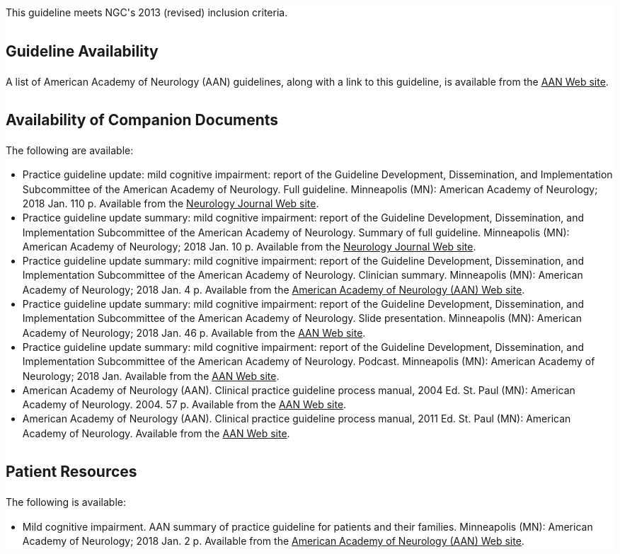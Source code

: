 This guideline meets NGC's 2013 (revised) inclusion criteria.

## Guideline Availability



A list of American Academy of Neurology (AAN) guidelines, along with a link to this guideline, is available from the [AAN Web site](https://www.aan.com/policy-and-guidelines/guidelines/ "AAN Web site").

## Availability of Companion Documents



The following are available:

  * Practice guideline update: mild cognitive impairment: report of the Guideline Development, Dissemination, and Implementation Subcommittee of the American Academy of Neurology. Full guideline. Minneapolis (MN): American Academy of Neurology; 2018 Jan. 110 p. Available from the [Neurology Journal Web site](https://download.lww.com/wolterskluwer_vitalstream_com/PermaLink/WNL/A/WNL_90_3_2017_12_20_PETERSEN_804898_SDC3.pdf "Neurology Journal Web site"). 
  * Practice guideline update summary: mild cognitive impairment: report of the Guideline Development, Dissemination, and Implementation Subcommittee of the American Academy of Neurology. Summary of full guideline. Minneapolis (MN): American Academy of Neurology; 2018 Jan. 10 p. Available from the [Neurology Journal Web site](http://n.neurology.org/content/neurology/90/3/126.full.pdf "Neurology Journal Web site"). 
  * Practice guideline update summary: mild cognitive impairment: report of the Guideline Development, Dissemination, and Implementation Subcommittee of the American Academy of Neurology. Clinician summary. Minneapolis (MN): American Academy of Neurology; 2018 Jan. 4 p. Available from the [American Academy of Neurology (AAN) Web site](https://www.aan.com/Guidelines/Home/GetGuidelineContent/882 "American Academy of Neurology \(AAN\) Web site"). 
  * Practice guideline update summary: mild cognitive impairment: report of the Guideline Development, Dissemination, and Implementation Subcommittee of the American Academy of Neurology. Slide presentation. Minneapolis (MN): American Academy of Neurology; 2018 Jan. 46 p. Available from the [AAN Web site](https://www.aan.com/Guidelines/Home/GetGuidelineContent/884 "AAN Web site"). 
  * Practice guideline update summary: mild cognitive impairment: report of the Guideline Development, Dissemination, and Implementation Subcommittee of the American Academy of Neurology. Podcast. Minneapolis (MN): American Academy of Neurology; 2018 Jan. Available from the [AAN Web site](https://www.aan.com/Guidelines/Home/GetGuidelineContent/886 "AAN Web site"). 
  * American Academy of Neurology (AAN). Clinical practice guideline process manual, 2004 Ed. St. Paul (MN): American Academy of Neurology. 2004. 57 p. Available from the [AAN Web site](http://tools.aan.com/globals/axon/assets/11264.pdf "AAN Web site"). 
  * American Academy of Neurology (AAN). Clinical practice guideline process manual, 2011 Ed. St. Paul (MN): American Academy of Neurology. Available from the [AAN Web site](https://www.aan.com/Guidelines/Home/Development "AAN Web site"). 



## Patient Resources



The following is available:

  * Mild cognitive impairment. AAN summary of practice guideline for patients and their families. Minneapolis (MN): American Academy of Neurology; 2018 Jan. 2 p. Available from the [American Academy of Neurology (AAN) Web site](https://www.aan.com/Guidelines/Home/GetGuidelineContent/883 "American Academy of Neurology \(AAN\) Web site"). 
